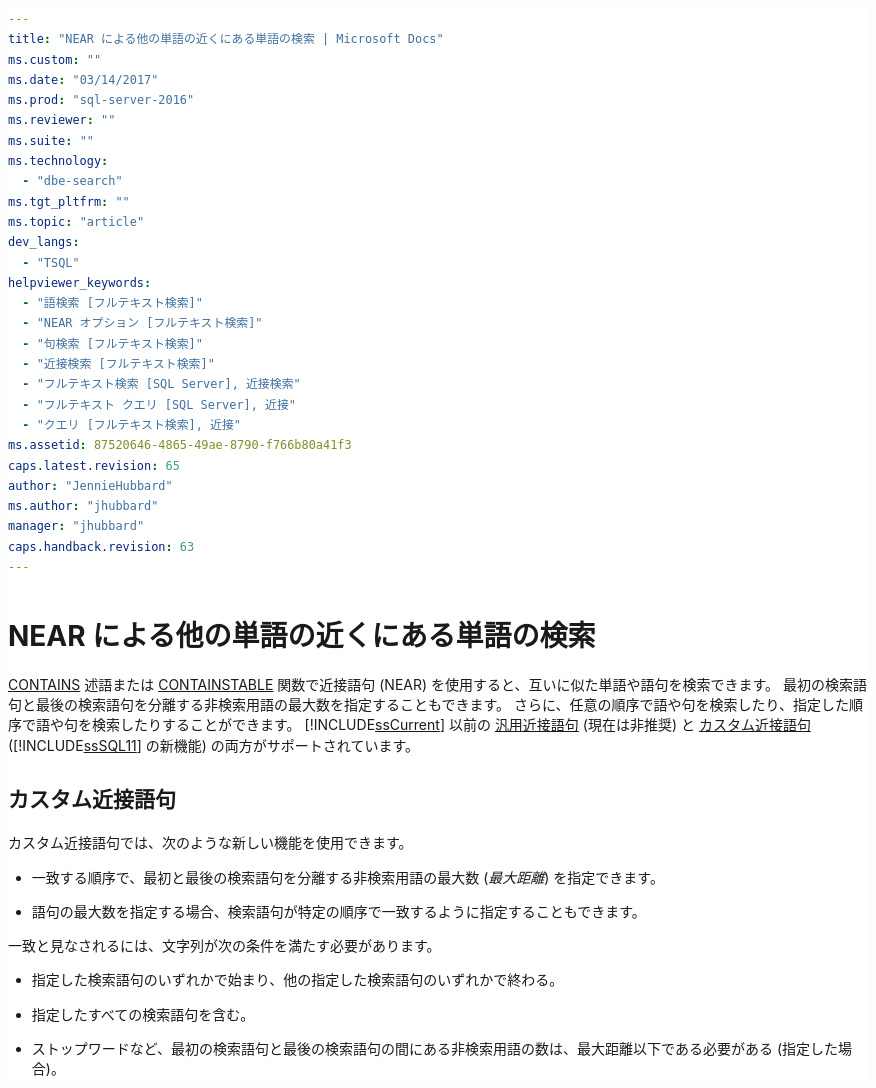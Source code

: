 ```yaml
---
title: "NEAR による他の単語の近くにある単語の検索 | Microsoft Docs"
ms.custom: ""
ms.date: "03/14/2017"
ms.prod: "sql-server-2016"
ms.reviewer: ""
ms.suite: ""
ms.technology: 
  - "dbe-search"
ms.tgt_pltfrm: ""
ms.topic: "article"
dev_langs: 
  - "TSQL"
helpviewer_keywords: 
  - "語検索 [フルテキスト検索]"
  - "NEAR オプション [フルテキスト検索]"
  - "句検索 [フルテキスト検索]"
  - "近接検索 [フルテキスト検索]"
  - "フルテキスト検索 [SQL Server], 近接検索"
  - "フルテキスト クエリ [SQL Server], 近接"
  - "クエリ [フルテキスト検索], 近接"
ms.assetid: 87520646-4865-49ae-8790-f766b80a41f3
caps.latest.revision: 65
author: "JennieHubbard"
ms.author: "jhubbard"
manager: "jhubbard"
caps.handback.revision: 63
---
```

# NEAR による他の単語の近くにある単語の検索
  [CONTAINS](../../t-sql/queries/contains-transact-sql.md) 述語または [CONTAINSTABLE](../../relational-databases/system-functions/containstable-transact-sql.md) 関数で近接語句 (NEAR) を使用すると、互いに似た単語や語句を検索できます。 最初の検索語句と最後の検索語句を分離する非検索用語の最大数を指定することもできます。 さらに、任意の順序で語や句を検索したり、指定した順序で語や句を検索したりすることができます。 [!INCLUDE[ssCurrent](../../includes/sscurrent-md.md)] 以前の [汎用近接語句](#Generic_NEAR) (現在は非推奨) と [カスタム近接語句](#Custom_NEAR) ([!INCLUDE[ssSQL11](../../includes/sssql11-md.md)] の新機能) の両方がサポートされています。  
  
##  <a name="Custom_NEAR"></a> カスタム近接語句  
 カスタム近接語句では、次のような新しい機能を使用できます。  
  
-   一致する順序で、最初と最後の検索語句を分離する非検索用語の最大数 (*最大距離*) を指定できます。  
  
-   語句の最大数を指定する場合、検索語句が特定の順序で一致するように指定することもできます。  
  
 一致と見なされるには、文字列が次の条件を満たす必要があります。  
  
-   指定した検索語句のいずれかで始まり、他の指定した検索語句のいずれかで終わる。  
  
-   指定したすべての検索語句を含む。  
  
-   ストップワードなど、最初の検索語句と最後の検索語句の間にある非検索用語の数は、最大距離以下である必要がある (指定した場合)。  
  